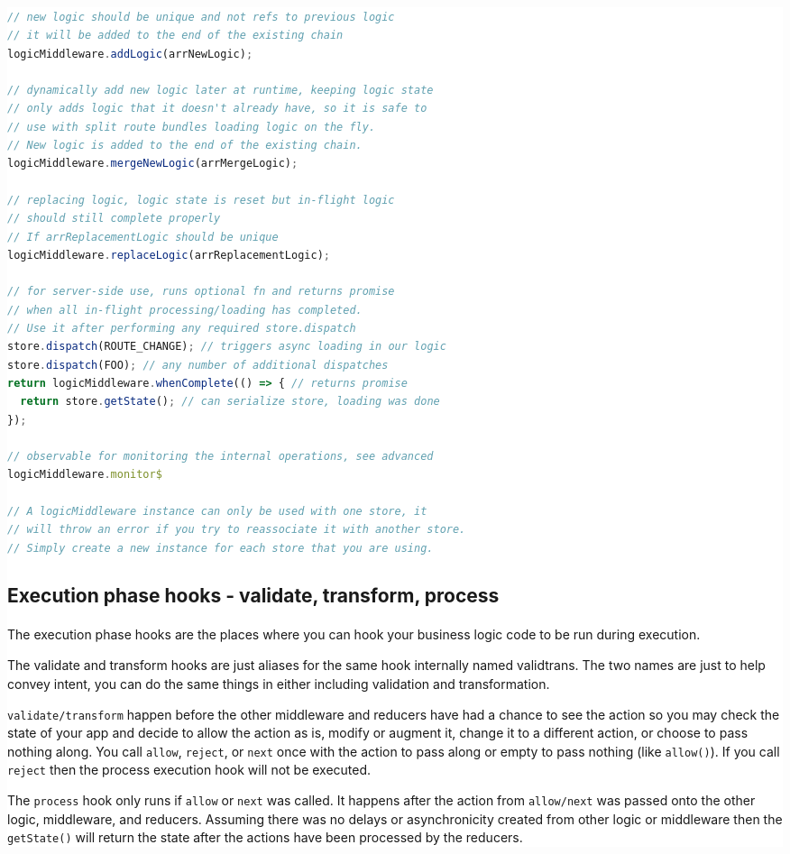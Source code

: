 ```js
// new logic should be unique and not refs to previous logic
// it will be added to the end of the existing chain
logicMiddleware.addLogic(arrNewLogic);

// dynamically add new logic later at runtime, keeping logic state
// only adds logic that it doesn't already have, so it is safe to
// use with split route bundles loading logic on the fly.
// New logic is added to the end of the existing chain.
logicMiddleware.mergeNewLogic(arrMergeLogic);

// replacing logic, logic state is reset but in-flight logic
// should still complete properly
// If arrReplacementLogic should be unique
logicMiddleware.replaceLogic(arrReplacementLogic);

// for server-side use, runs optional fn and returns promise
// when all in-flight processing/loading has completed.
// Use it after performing any required store.dispatch
store.dispatch(ROUTE_CHANGE); // triggers async loading in our logic
store.dispatch(FOO); // any number of additional dispatches
return logicMiddleware.whenComplete(() => { // returns promise
  return store.getState(); // can serialize store, loading was done
});

// observable for monitoring the internal operations, see advanced
logicMiddleware.monitor$

// A logicMiddleware instance can only be used with one store, it
// will throw an error if you try to reassociate it with another store.
// Simply create a new instance for each store that you are using.
```

## Execution phase hooks - validate, transform, process

The execution phase hooks are the places where you can hook your business logic code to be run during execution.

The validate and transform hooks are just aliases for the same hook internally named validtrans. The two names are just to help convey intent, you can do the same things in either including validation and transformation.

`validate/transform` happen before the other middleware and reducers have had a chance to see the action so you may check the state of your app and decide to allow the action as is, modify or augment it, change it to a different action, or choose to pass nothing along. You call `allow`, `reject`, or `next` once with the action to pass along or empty to pass nothing (like `allow()`). If you call `reject` then the process execution hook will not be executed.

The `process` hook only runs if `allow` or `next` was called. It happens after the action from `allow/next` was passed onto the other logic, middleware, and reducers. Assuming there was no delays or asynchronicity created from other logic or middleware then the `getState()` will return the state after the actions have been processed by the reducers.
